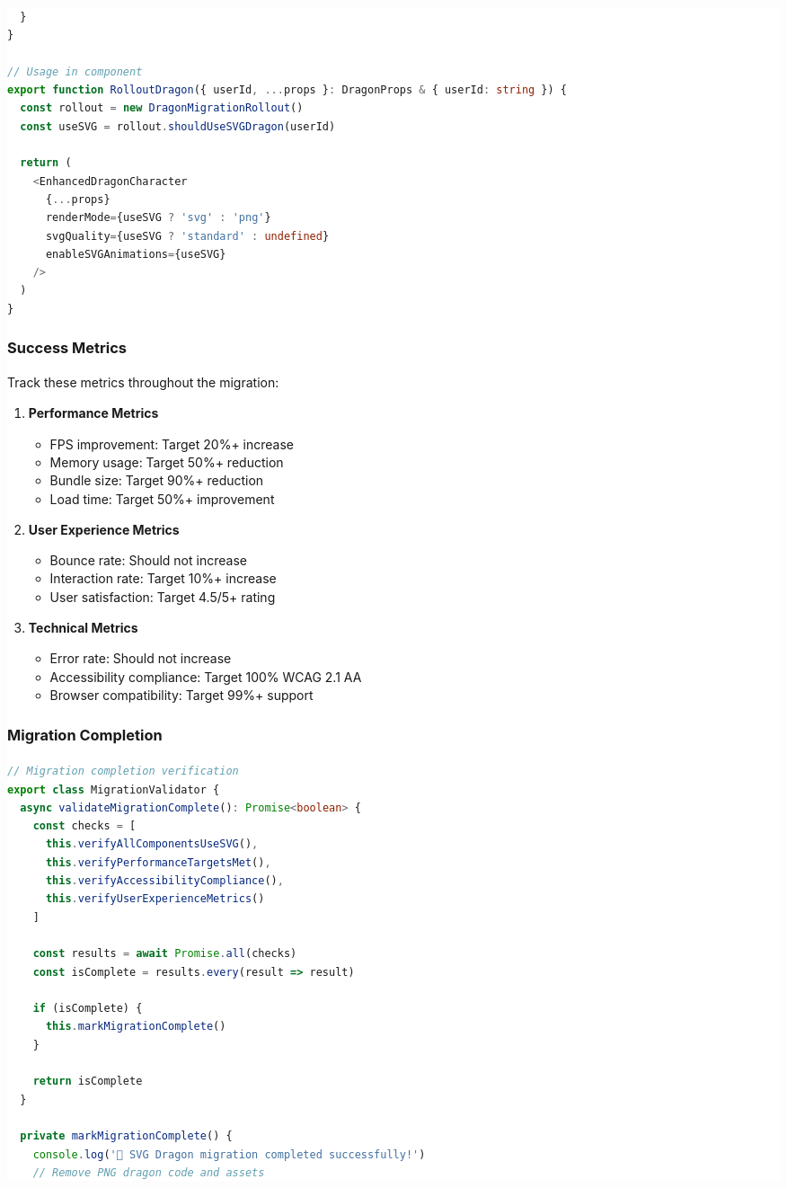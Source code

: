 ```typescript
  }
}

// Usage in component
export function RolloutDragon({ userId, ...props }: DragonProps & { userId: string }) {
  const rollout = new DragonMigrationRollout()
  const useSVG = rollout.shouldUseSVGDragon(userId)
  
  return (
    <EnhancedDragonCharacter
      {...props}
      renderMode={useSVG ? 'svg' : 'png'}
      svgQuality={useSVG ? 'standard' : undefined}
      enableSVGAnimations={useSVG}
    />
  )
}
```

### Success Metrics

Track these metrics throughout the migration:

1. **Performance Metrics**
   - FPS improvement: Target 20%+ increase
   - Memory usage: Target 50%+ reduction
   - Bundle size: Target 90%+ reduction
   - Load time: Target 50%+ improvement

2. **User Experience Metrics**
   - Bounce rate: Should not increase
   - Interaction rate: Target 10%+ increase
   - User satisfaction: Target 4.5/5+ rating

3. **Technical Metrics**
   - Error rate: Should not increase
   - Accessibility compliance: Target 100% WCAG 2.1 AA
   - Browser compatibility: Target 99%+ support

### Migration Completion

```typescript
// Migration completion verification
export class MigrationValidator {
  async validateMigrationComplete(): Promise<boolean> {
    const checks = [
      this.verifyAllComponentsUseSVG(),
      this.verifyPerformanceTargetsMet(),
      this.verifyAccessibilityCompliance(),
      this.verifyUserExperienceMetrics()
    ]
    
    const results = await Promise.all(checks)
    const isComplete = results.every(result => result)
    
    if (isComplete) {
      this.markMigrationComplete()
    }
    
    return isComplete
  }
  
  private markMigrationComplete() {
    console.log('🎉 SVG Dragon migration completed successfully!')
    // Remove PNG dragon code and assets
```